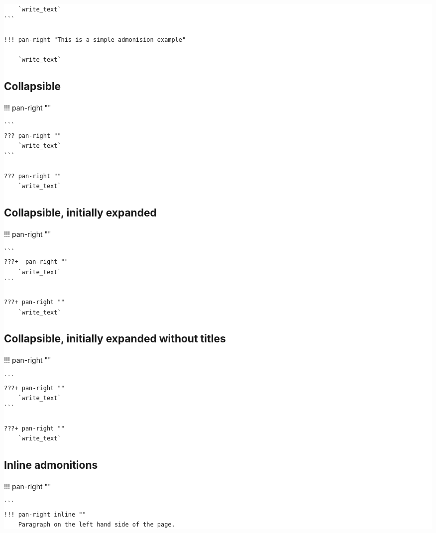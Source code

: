         `write_text`
    ```
    
    !!! pan-right "This is a simple admonision example"
    
        `write_text`



## Collapsible

!!! pan-right ""

    ```
    ??? pan-right ""
        `write_text`
    ```

    ??? pan-right ""
        `write_text`



## Collapsible, initially expanded

!!! pan-right ""

    ```
    ???+  pan-right ""
        `write_text`
    ```

    ???+ pan-right ""
        `write_text`


## Collapsible, initially expanded without titles

!!! pan-right ""

    ```
    ???+ pan-right ""
        `write_text`
    ```

    ???+ pan-right ""
        `write_text`


## Inline admonitions

!!! pan-right ""

    ```
    !!! pan-right inline ""
        Paragraph on the left hand side of the page.
